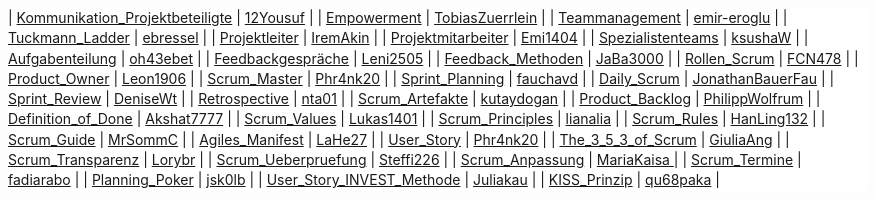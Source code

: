 | [Kommunikation_Projektbeteiligte](kb/Kommunikation_Projektbeteiligte.md)                                 | [12Yousuf](https://github.com/12Yousuf)                       |
| [Empowerment](kb/Empowerment.md)                                                                         | [TobiasZuerrlein](https://github.com/TobiasZuerrlein)         |
| [Teammanagement](kb/Teammanagement.md)                                                                   | [emir-eroglu](https://github.com/emir-eroglu)                 |
| [Tuckmann_Ladder](kb/Tuckmann_Ladder.md)                                                                 | [ebressel](https://github.com/ebressel)                       |
| [Projektleiter](kb/Projektleiter.md)                                                                     | [IremAkin](https://github.com/IremAkin)                       |
| [Projektmitarbeiter](kb/Projektmitarbeiter.md)                                                           | [Emi1404](https://github.com/Emi1404)                         |
| [Spezialistenteams](kb/Spezialistenteams.md)                                                             | [ksushaW](https://github.com/ksushaW)                         |
| [Aufgabenteilung](kb/Aufgabenteilung.md)                                                                 | [oh43ebet](https://github.com/oh43ebet)                       |
| [Feedbackgespräche](kb/Feedbackgespräche.md)                                                             | [Leni2505](https://github.com/Leni2505)                       |
| [Feedback_Methoden](kb/Feedback_Methoden.md)                                                             | [JaBa3000](https://github.com/JaBa3000)                       |
| [Rollen_Scrum](kb/Rollen_Scrum.md)                                                                       | [FCN478](https://github.com/FCN478)                           |
| [Product_Owner](kb/Product_Owner.md)                                                                     | [Leon1906](https://github.com/Leon1906)                       |
| [Scrum_Master](kb/Scrum_Master.md)                                                                       | [Phr4nk20](https://github.com/Phr4nk20)                       |
| [Sprint_Planning](kb/Sprint_Planning.md)                                                                 | [fauchavd](https://github.com/fauchavd)                       |
| [Daily_Scrum](kb/Daily_Scrum.md)                                                                         | [JonathanBauerFau](https://github.com/JonathanBauerFau)       |
| [Sprint_Review](kb/Sprint_Review.md)                                                                     | [DeniseWt](https://github.com/DeniseWt)                       |
| [Retrospective](kb/Retrospective.md)                                                                     | [nta01](https://github.com/nta01)                             |
| [Scrum_Artefakte](kb/Scrum_Artefakte.md)                                                                 | [kutaydogan](https://github.com/kutaydogan)                   |
| [Product_Backlog](kb/Product_Backlog.md)                                                                 | [PhilippWolfrum](https://github.com/PhilippWolfrum)           |
| [Definition_of_Done](kb/Definition_of_Done.md)                                                           | [Akshat7777](https://github.com/Akshat7777)                   |
| [Scrum_Values](kb/Scrum_Values.md)                                                                       | [Lukas1401](https://github.com/Lukas1401)                     |
| [Scrum_Principles](kb/Scrum_Principles.md)                                                               | [lianalia](https://github.com/lianalia)                       |
| [Scrum_Rules](kb/Scrum_Rules.md)                                                                         | [HanLing132](https://github.com/HanLing132)                   |
| [Scrum_Guide](kb/Scrum_Guide.md)                                                                         | [MrSommC](https://github.com/MrSommC)                         |
| [Agiles_Manifest](kb/Agiles_Manifest.md)                                                                 | [LaHe27](https://github.com/LaHe27)                           |
| [User_Story](kb/User_Story.md)                                                                           | [Phr4nk20](https://github.com/Phr4nk20)                       |
| [The_3_5_3_of_Scrum](kb/The_3_5_3_of_Scrum.md)                                                           | [GiuliaAng](https://github.com/GiuliaAng)                     |
| [Scrum_Transparenz](kb/Scrum_Transparenz.md)                                                             | [Lorybr](https://github.com/Lorybr)                           |
| [Scrum_Ueberpruefung](kb/Scrum_Ueberpruefung.md)                                                         | [Steffi226](https://github.com/Steffi226)                     |
| [Scrum_Anpassung](kb/Scrum_Anpassung.md)                                                                 | [MariaKaisa ](https://github.com/MariaKaisa )                 |
| [Scrum_Termine](kb/Scrum_Termine.md)                                                                     | [fadiarabo](https://github.com/fadiarabo)                     |
| [Planning_Poker](kb/Planning_Poker.md)                                                                   | [jsk0lb](https://github.com/jsk0lb)                           |
| [User_Story_INVEST_Methode](kb/User_Story_INVEST_Methode.md)                                             | [Juliakau](https://github.com/Juliakau)                       |
| [KISS_Prinzip](kb/KISS_Prinzip.md)                                                                       | [qu68paka](https://github.com/qu68paka)                       |